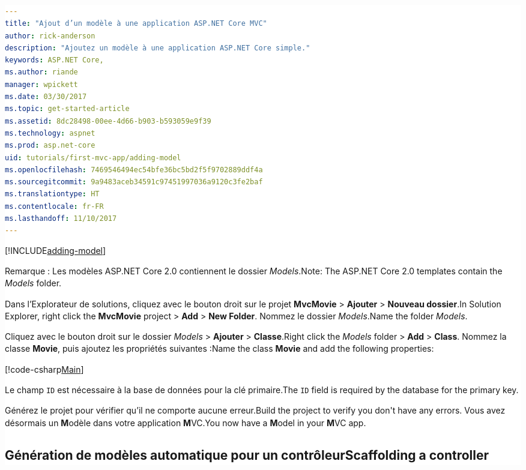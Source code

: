```yaml
---
title: "Ajout d’un modèle à une application ASP.NET Core MVC"
author: rick-anderson
description: "Ajoutez un modèle à une application ASP.NET Core simple."
keywords: ASP.NET Core,
ms.author: riande
manager: wpickett
ms.date: 03/30/2017
ms.topic: get-started-article
ms.assetid: 8dc28498-00ee-4d66-b903-b593059e9f39
ms.technology: aspnet
ms.prod: asp.net-core
uid: tutorials/first-mvc-app/adding-model
ms.openlocfilehash: 7469546494ec54bfe36bc5bd2f5f9702889ddf4a
ms.sourcegitcommit: 9a9483aceb34591c97451997036a9120c3fe2baf
ms.translationtype: HT
ms.contentlocale: fr-FR
ms.lasthandoff: 11/10/2017
---
```

[!INCLUDE[adding-model](../../includes/mvc-intro/adding-model1.md)]

<span data-ttu-id="695fc-104">Remarque : Les modèles ASP.NET Core 2.0 contiennent le dossier *Models*.</span><span class="sxs-lookup"><span data-stu-id="695fc-104">Note: The ASP.NET Core 2.0 templates contain the *Models* folder.</span></span>

<span data-ttu-id="695fc-105">Dans l’Explorateur de solutions, cliquez avec le bouton droit sur le projet **MvcMovie** > **Ajouter** > **Nouveau dossier**.</span><span class="sxs-lookup"><span data-stu-id="695fc-105">In Solution Explorer, right click the **MvcMovie** project > **Add** > **New Folder**.</span></span> <span data-ttu-id="695fc-106">Nommez le dossier *Models*.</span><span class="sxs-lookup"><span data-stu-id="695fc-106">Name the folder *Models*.</span></span>

<span data-ttu-id="695fc-107">Cliquez avec le bouton droit sur le dossier *Models* > **Ajouter** > **Classe**.</span><span class="sxs-lookup"><span data-stu-id="695fc-107">Right click the *Models* folder > **Add** > **Class**.</span></span> <span data-ttu-id="695fc-108">Nommez la classe **Movie**, puis ajoutez les propriétés suivantes :</span><span class="sxs-lookup"><span data-stu-id="695fc-108">Name the class **Movie** and add the following properties:</span></span>

[!code-csharp[Main](../../tutorials/first-mvc-app/start-mvc/sample/MvcMovie/Models/MovieNoEF.cs?name=snippet_1)]

<span data-ttu-id="695fc-109">Le champ `ID` est nécessaire à la base de données pour la clé primaire.</span><span class="sxs-lookup"><span data-stu-id="695fc-109">The `ID` field is required by the database for the primary key.</span></span> 

<span data-ttu-id="695fc-110">Générez le projet pour vérifier qu’il ne comporte aucune erreur.</span><span class="sxs-lookup"><span data-stu-id="695fc-110">Build the project to verify you don't have any errors.</span></span> <span data-ttu-id="695fc-111">Vous avez désormais un **M**odèle dans votre application **M**VC.</span><span class="sxs-lookup"><span data-stu-id="695fc-111">You now have a **M**odel in your **M**VC app.</span></span>

## <a name="scaffolding-a-controller"></a><span data-ttu-id="695fc-112">Génération de modèles automatique pour un contrôleur</span><span class="sxs-lookup"><span data-stu-id="695fc-112">Scaffolding a controller</span></span>
